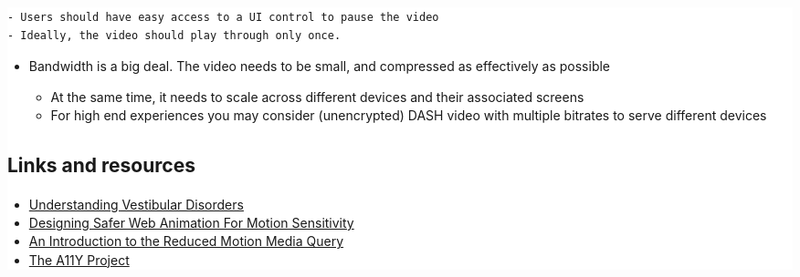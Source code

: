     - Users should have easy access to a UI control to pause the video
    - Ideally, the video should play through only once.
- Bandwidth is a big deal. The video needs to be small, and compressed as effectively as possible
    
    - At the same time, it needs to scale across different devices and their associated screens
    - For high end experiences you may consider (unencrypted) DASH video with multiple bitrates to serve different devices

## Links and resources

- [Understanding Vestibular Disorders](http://a11yproject.com/posts/understanding-vestibular-disorders/)
- [Designing Safer Web Animation For Motion Sensitivity](https://alistapart.com/article/designing-safer-web-animation-for-motion-sensitivity)
- [An Introduction to the Reduced Motion Media Query](https://css-tricks.com/introduction-reduced-motion-media-query/)
- [The A11Y Project](http://a11yproject.com/)
